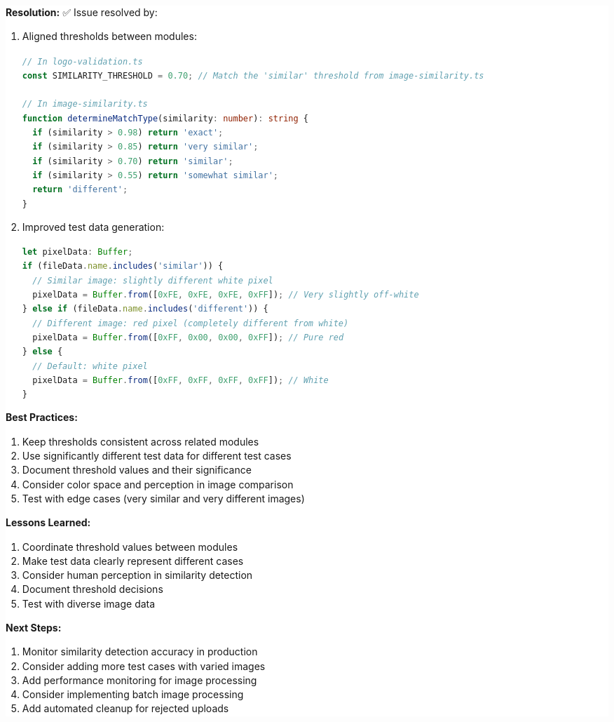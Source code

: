 **Resolution:**
✅ Issue resolved by:
1. Aligned thresholds between modules:
   ```typescript
   // In logo-validation.ts
   const SIMILARITY_THRESHOLD = 0.70; // Match the 'similar' threshold from image-similarity.ts

   // In image-similarity.ts
   function determineMatchType(similarity: number): string {
     if (similarity > 0.98) return 'exact';
     if (similarity > 0.85) return 'very similar';
     if (similarity > 0.70) return 'similar';
     if (similarity > 0.55) return 'somewhat similar';
     return 'different';
   }
   ```

2. Improved test data generation:
   ```typescript
   let pixelData: Buffer;
   if (fileData.name.includes('similar')) {
     // Similar image: slightly different white pixel
     pixelData = Buffer.from([0xFE, 0xFE, 0xFE, 0xFF]); // Very slightly off-white
   } else if (fileData.name.includes('different')) {
     // Different image: red pixel (completely different from white)
     pixelData = Buffer.from([0xFF, 0x00, 0x00, 0xFF]); // Pure red
   } else {
     // Default: white pixel
     pixelData = Buffer.from([0xFF, 0xFF, 0xFF, 0xFF]); // White
   }
   ```

**Best Practices:**
1. Keep thresholds consistent across related modules
2. Use significantly different test data for different test cases
3. Document threshold values and their significance
4. Consider color space and perception in image comparison
5. Test with edge cases (very similar and very different images)

**Lessons Learned:**
1. Coordinate threshold values between modules
2. Make test data clearly represent different cases
3. Consider human perception in similarity detection
4. Document threshold decisions
5. Test with diverse image data

**Next Steps:**
1. Monitor similarity detection accuracy in production
2. Consider adding more test cases with varied images
3. Add performance monitoring for image processing
4. Consider implementing batch image processing
5. Add automated cleanup for rejected uploads 